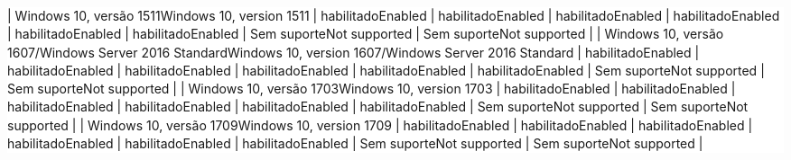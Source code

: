 | <span data-ttu-id="6fccb-173">Windows 10, versão 1511</span><span class="sxs-lookup"><span data-stu-id="6fccb-173">Windows 10, version 1511</span></span>                              | <span data-ttu-id="6fccb-174">habilitado</span><span class="sxs-lookup"><span data-stu-id="6fccb-174">Enabled</span></span>        | <span data-ttu-id="6fccb-175">habilitado</span><span class="sxs-lookup"><span data-stu-id="6fccb-175">Enabled</span></span>        | <span data-ttu-id="6fccb-176">habilitado</span><span class="sxs-lookup"><span data-stu-id="6fccb-176">Enabled</span></span>        | <span data-ttu-id="6fccb-177">habilitado</span><span class="sxs-lookup"><span data-stu-id="6fccb-177">Enabled</span></span>        | <span data-ttu-id="6fccb-178">habilitado</span><span class="sxs-lookup"><span data-stu-id="6fccb-178">Enabled</span></span>        | <span data-ttu-id="6fccb-179">habilitado</span><span class="sxs-lookup"><span data-stu-id="6fccb-179">Enabled</span></span>        | <span data-ttu-id="6fccb-180">Sem suporte</span><span class="sxs-lookup"><span data-stu-id="6fccb-180">Not supported</span></span>  | <span data-ttu-id="6fccb-181">Sem suporte</span><span class="sxs-lookup"><span data-stu-id="6fccb-181">Not supported</span></span>  |
| <span data-ttu-id="6fccb-182">Windows 10, versão 1607/Windows Server 2016 Standard</span><span class="sxs-lookup"><span data-stu-id="6fccb-182">Windows 10, version 1607/Windows Server 2016 Standard</span></span> | <span data-ttu-id="6fccb-183">habilitado</span><span class="sxs-lookup"><span data-stu-id="6fccb-183">Enabled</span></span>        | <span data-ttu-id="6fccb-184">habilitado</span><span class="sxs-lookup"><span data-stu-id="6fccb-184">Enabled</span></span>        | <span data-ttu-id="6fccb-185">habilitado</span><span class="sxs-lookup"><span data-stu-id="6fccb-185">Enabled</span></span>        | <span data-ttu-id="6fccb-186">habilitado</span><span class="sxs-lookup"><span data-stu-id="6fccb-186">Enabled</span></span>        | <span data-ttu-id="6fccb-187">habilitado</span><span class="sxs-lookup"><span data-stu-id="6fccb-187">Enabled</span></span>        | <span data-ttu-id="6fccb-188">habilitado</span><span class="sxs-lookup"><span data-stu-id="6fccb-188">Enabled</span></span>        | <span data-ttu-id="6fccb-189">Sem suporte</span><span class="sxs-lookup"><span data-stu-id="6fccb-189">Not supported</span></span>  | <span data-ttu-id="6fccb-190">Sem suporte</span><span class="sxs-lookup"><span data-stu-id="6fccb-190">Not supported</span></span>  |
| <span data-ttu-id="6fccb-191">Windows 10, versão 1703</span><span class="sxs-lookup"><span data-stu-id="6fccb-191">Windows 10, version 1703</span></span>                              | <span data-ttu-id="6fccb-192">habilitado</span><span class="sxs-lookup"><span data-stu-id="6fccb-192">Enabled</span></span>        | <span data-ttu-id="6fccb-193">habilitado</span><span class="sxs-lookup"><span data-stu-id="6fccb-193">Enabled</span></span>        | <span data-ttu-id="6fccb-194">habilitado</span><span class="sxs-lookup"><span data-stu-id="6fccb-194">Enabled</span></span>        | <span data-ttu-id="6fccb-195">habilitado</span><span class="sxs-lookup"><span data-stu-id="6fccb-195">Enabled</span></span>        | <span data-ttu-id="6fccb-196">habilitado</span><span class="sxs-lookup"><span data-stu-id="6fccb-196">Enabled</span></span>        | <span data-ttu-id="6fccb-197">habilitado</span><span class="sxs-lookup"><span data-stu-id="6fccb-197">Enabled</span></span>        | <span data-ttu-id="6fccb-198">Sem suporte</span><span class="sxs-lookup"><span data-stu-id="6fccb-198">Not supported</span></span>  | <span data-ttu-id="6fccb-199">Sem suporte</span><span class="sxs-lookup"><span data-stu-id="6fccb-199">Not supported</span></span>  |
| <span data-ttu-id="6fccb-200">Windows 10, versão 1709</span><span class="sxs-lookup"><span data-stu-id="6fccb-200">Windows 10, version 1709</span></span>                              | <span data-ttu-id="6fccb-201">habilitado</span><span class="sxs-lookup"><span data-stu-id="6fccb-201">Enabled</span></span>        | <span data-ttu-id="6fccb-202">habilitado</span><span class="sxs-lookup"><span data-stu-id="6fccb-202">Enabled</span></span>        | <span data-ttu-id="6fccb-203">habilitado</span><span class="sxs-lookup"><span data-stu-id="6fccb-203">Enabled</span></span>        | <span data-ttu-id="6fccb-204">habilitado</span><span class="sxs-lookup"><span data-stu-id="6fccb-204">Enabled</span></span>        | <span data-ttu-id="6fccb-205">habilitado</span><span class="sxs-lookup"><span data-stu-id="6fccb-205">Enabled</span></span>        | <span data-ttu-id="6fccb-206">habilitado</span><span class="sxs-lookup"><span data-stu-id="6fccb-206">Enabled</span></span>        | <span data-ttu-id="6fccb-207">Sem suporte</span><span class="sxs-lookup"><span data-stu-id="6fccb-207">Not supported</span></span>  | <span data-ttu-id="6fccb-208">Sem suporte</span><span class="sxs-lookup"><span data-stu-id="6fccb-208">Not supported</span></span>  |
